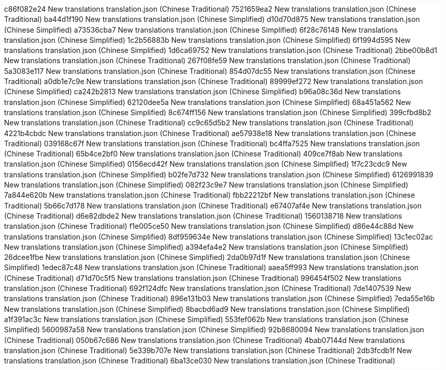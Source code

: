 c86f082e24 New translations translation.json (Chinese Traditional)
7521659ea2 New translations translation.json (Chinese Traditional)
ba44d1f190 New translations translation.json (Chinese Simplified)
d10d70d875 New translations translation.json (Chinese Simplified)
a73536cba7 New translations translation.json (Chinese Simplified)
6f28c76148 New translations translation.json (Chinese Simplified)
1c2b56883b New translations translation.json (Chinese Simplified)
6f1994d595 New translations translation.json (Chinese Simplified)
1d6ca69752 New translations translation.json (Chinese Traditional)
2bbe00b8d1 New translations translation.json (Chinese Traditional)
267f08fe59 New translations translation.json (Chinese Traditional)
5a3083e117 New translations translation.json (Chinese Traditional)
854d07dc55 New translations translation.json (Chinese Traditional)
a0db1e7c9e New translations translation.json (Chinese Traditional)
89999ef272 New translations translation.json (Chinese Simplified)
ca242b2813 New translations translation.json (Chinese Simplified)
b96a08c36d New translations translation.json (Chinese Simplified)
62120dee5a New translations translation.json (Chinese Simplified)
68a451a562 New translations translation.json (Chinese Simplified)
8c674ff156 New translations translation.json (Chinese Simplified)
399cfbd8b2 New translations translation.json (Chinese Traditional)
cc9c65d5b2 New translations translation.json (Chinese Traditional)
4221b4cbdc New translations translation.json (Chinese Traditional)
ae57938e18 New translations translation.json (Chinese Traditional)
039168c67f New translations translation.json (Chinese Traditional)
bc4ffa7525 New translations translation.json (Chinese Traditional)
65b4ce2bf0 New translations translation.json (Chinese Traditional)
409ce7f8ab New translations translation.json (Chinese Simplified)
0156ecd42f New translations translation.json (Chinese Simplified)
1f7c23cdc9 New translations translation.json (Chinese Simplified)
b02fe7d732 New translations translation.json (Chinese Simplified)
6126991839 New translations translation.json (Chinese Simplified)
082f23c9e7 New translations translation.json (Chinese Simplified)
7a844e620b New translations translation.json (Chinese Traditional)
fbb22212bf New translations translation.json (Chinese Traditional)
5b66c7d178 New translations translation.json (Chinese Traditional)
e67407af4e New translations translation.json (Chinese Traditional)
d6e82dbde2 New translations translation.json (Chinese Traditional)
1560138718 New translations translation.json (Chinese Traditional)
f1e005ce50 New translations translation.json (Chinese Simplified)
d86e44c88d New translations translation.json (Chinese Simplified)
8df959634e New translations translation.json (Chinese Simplified)
13c1ec02ac New translations translation.json (Chinese Simplified)
a394efa4e2 New translations translation.json (Chinese Simplified)
26dcee1fbe New translations translation.json (Chinese Simplified)
2da0b97d1f New translations translation.json (Chinese Simplified)
1edec87c48 New translations translation.json (Chinese Traditional)
aaea5ff993 New translations translation.json (Chinese Traditional)
d71d70c5f5 New translations translation.json (Chinese Traditional)
996454f502 New translations translation.json (Chinese Traditional)
692f124dfc New translations translation.json (Chinese Traditional)
7de1407539 New translations translation.json (Chinese Traditional)
896e131b03 New translations translation.json (Chinese Simplified)
7eda55e16b New translations translation.json (Chinese Simplified)
8bacbd6ad9 New translations translation.json (Chinese Simplified)
a1f391ac3c New translations translation.json (Chinese Simplified)
553fef062b New translations translation.json (Chinese Simplified)
5600987a58 New translations translation.json (Chinese Simplified)
92b8680094 New translations translation.json (Chinese Traditional)
050b67c686 New translations translation.json (Chinese Traditional)
4bab07144d New translations translation.json (Chinese Traditional)
5e339b707e New translations translation.json (Chinese Traditional)
2db3fcdb1f New translations translation.json (Chinese Traditional)
6ba13ce030 New translations translation.json (Chinese Traditional)